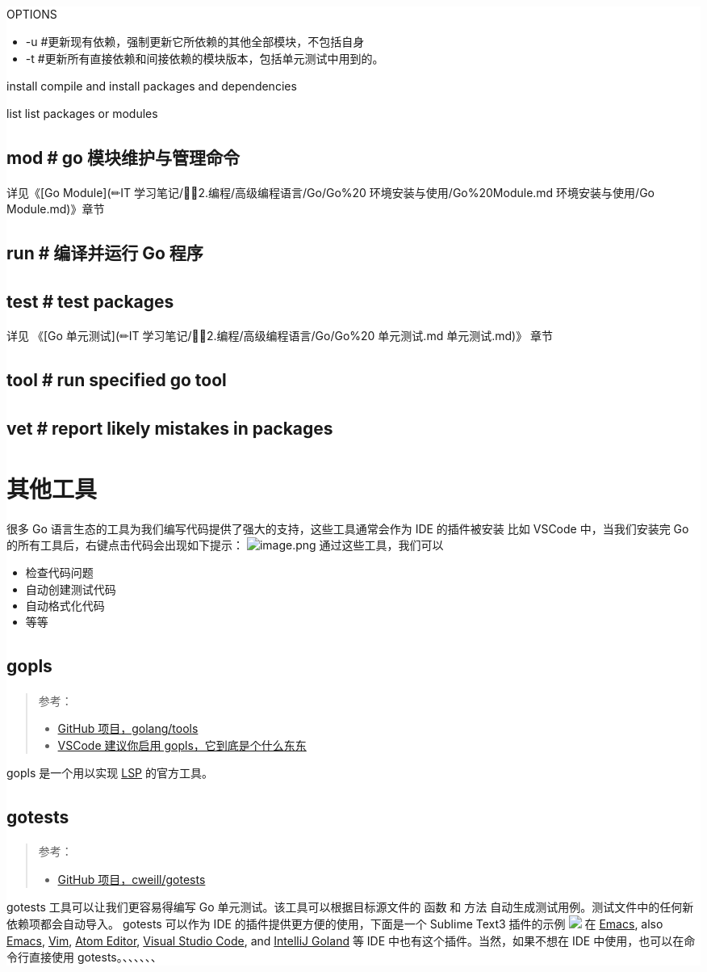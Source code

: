 OPTIONS

- -u #更新现有依赖，强制更新它所依赖的其他全部模块，不包括自身
- -t #更新所有直接依赖和间接依赖的模块版本，包括单元测试中用到的。

install compile and install packages and dependencies

list list packages or modules

## mod # go 模块维护与管理命令

详见《[Go Module](✏IT 学习笔记/👨‍💻2.编程/高级编程语言/Go/Go%20 环境安装与使用/Go%20Module.md 环境安装与使用/Go Module.md)》章节

## run # 编译并运行 Go 程序

## test # test packages

详见 《[Go 单元测试](✏IT 学习笔记/👨‍💻2.编程/高级编程语言/Go/Go%20 单元测试.md 单元测试.md)》 章节

## tool # run specified go tool

## vet # report likely mistakes in packages

# 其他工具

很多 Go 语言生态的工具为我们编写代码提供了强大的支持，这些工具通常会作为 IDE 的插件被安装
比如 VSCode 中，当我们安装完 Go 的所有工具后，右键点击代码会出现如下提示：
![image.png](https://notes-learning.oss-cn-beijing.aliyuncs.com/gy06h4/1654832963071-167da116-2e44-4818-a22c-37dc041ebafc.png)
通过这些工具，我们可以

- 检查代码问题
- 自动创建测试代码
- 自动格式化代码
- 等等

## gopls

> 参考：
> - [GitHub 项目，golang/tools](https://github.com/golang/tools)
> - [VSCode 建议你启用 gopls，它到底是个什么东东](https://www.modb.pro/db/87143)

gopls 是一个用以实现 [LSP](https://en.wikipedia.org/wiki/Language_Server_Protocol) 的官方工具。

## gotests

> 参考：
> - [GitHub 项目，cweill/gotests](https://github.com/cweill/gotests)

gotests 工具可以让我们更容易得编写 Go 单元测试。该工具可以根据目标源文件的 函数 和 方法 自动生成测试用例。测试文件中的任何新依赖项都会自动导入。
gotests 可以作为 IDE 的插件提供更方便的使用，下面是一个 Sublime Text3 插件的示例
![](https://notes-learning.oss-cn-beijing.aliyuncs.com/gy06h4/1654843875110-6dbf3a8d-1512-4022-bb7d-210084311509.gif)
在 [Emacs](https://github.com/damienlevin/GoTests-Emacs), also [Emacs](https://github.com/s-kostyaev/go-gen-test), [Vim](https://github.com/buoto/gotests-vim), [Atom Editor](https://atom.io/packages/gotests), [Visual Studio Code](https://github.com/Microsoft/vscode-go), and [IntelliJ Goland](https://www.jetbrains.com/help/go/run-debug-configuration-for-go-test.html) 等 IDE 中也有这个插件。当然，如果不想在 IDE 中使用，也可以在命令行直接使用 gotests。、、、、、、
